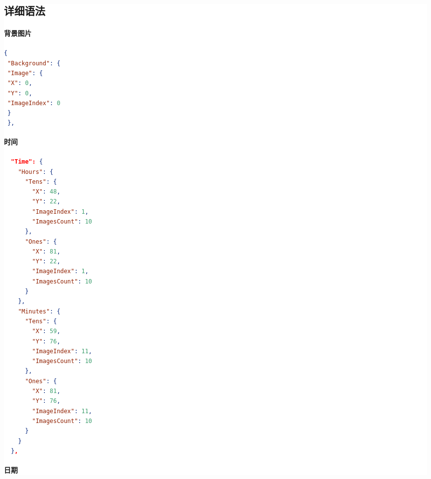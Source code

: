 ## 详细语法

#### 背景图片

```json
{
 "Background": {
 "Image": {
 "X": 0,
 "Y": 0,
 "ImageIndex": 0
 }
 },
```

#### 时间

```json
  "Time": {
    "Hours": {
      "Tens": {
        "X": 48,
        "Y": 22,
        "ImageIndex": 1,
        "ImagesCount": 10
      },
      "Ones": {
        "X": 81,
        "Y": 22,
        "ImageIndex": 1,
        "ImagesCount": 10
      }
    },
    "Minutes": {
      "Tens": {
        "X": 59,
        "Y": 76,
        "ImageIndex": 11,
        "ImagesCount": 10
      },
      "Ones": {
        "X": 81,
        "Y": 76,
        "ImageIndex": 11,
        "ImagesCount": 10
      }
    }
  },
```

#### 日期
